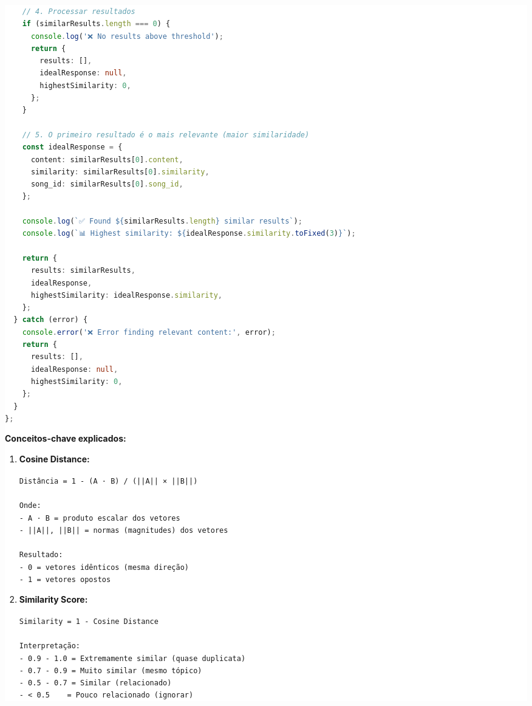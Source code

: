 ```typescript
    // 4. Processar resultados
    if (similarResults.length === 0) {
      console.log('❌ No results above threshold');
      return {
        results: [],
        idealResponse: null,
        highestSimilarity: 0,
      };
    }

    // 5. O primeiro resultado é o mais relevante (maior similaridade)
    const idealResponse = {
      content: similarResults[0].content,
      similarity: similarResults[0].similarity,
      song_id: similarResults[0].song_id,
    };

    console.log(`✅ Found ${similarResults.length} similar results`);
    console.log(`📊 Highest similarity: ${idealResponse.similarity.toFixed(3)}`);

    return {
      results: similarResults,
      idealResponse,
      highestSimilarity: idealResponse.similarity,
    };
  } catch (error) {
    console.error('❌ Error finding relevant content:', error);
    return {
      results: [],
      idealResponse: null,
      highestSimilarity: 0,
    };
  }
};
```

**Conceitos-chave explicados:**

1. **Cosine Distance:**
   ```
   Distância = 1 - (A · B) / (||A|| × ||B||)
   
   Onde:
   - A · B = produto escalar dos vetores
   - ||A||, ||B|| = normas (magnitudes) dos vetores
   
   Resultado:
   - 0 = vetores idênticos (mesma direção)
   - 1 = vetores opostos
   ```

2. **Similarity Score:**
   ```
   Similarity = 1 - Cosine Distance
   
   Interpretação:
   - 0.9 - 1.0 = Extremamente similar (quase duplicata)
   - 0.7 - 0.9 = Muito similar (mesmo tópico)
   - 0.5 - 0.7 = Similar (relacionado)
   - < 0.5    = Pouco relacionado (ignorar)
   ```
